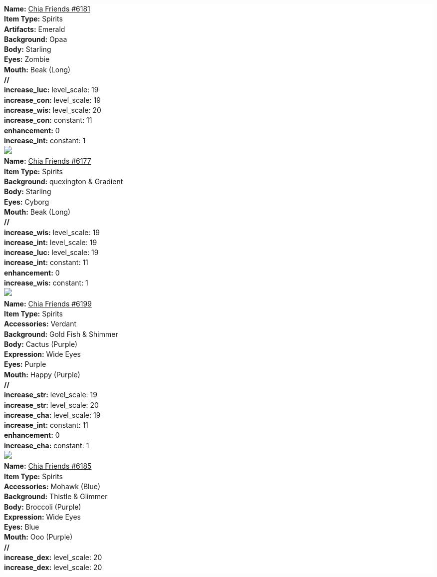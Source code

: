 <div><strong>Name:</strong> <a href="https://mintgarden.io/nfts/nft1w5z8huumltdazkz6vnz3khgtx3df2mnrjf3d5rvg0xmpk3kwttxquu59qv">Chia Friends #6181</a></div>
<div><strong>Item Type:</strong> Spirits</div>
<div><strong>Artifacts:</strong> Emerald</div>
<div><strong>Background:</strong> Opaa</div>
<div><strong>Body:</strong> Starling</div>
<div><strong>Eyes:</strong> Zombie</div>
<div><strong>Mouth:</strong> Beak (Long)</div>
<div><strong>//</strong></div><div><strong>increase_luc:</strong> level_scale: 19</div>
<div><strong>increase_con:</strong> level_scale: 19</div>
<div><strong>increase_wis:</strong> level_scale: 20</div>
<div><strong>increase_con:</strong> constant: 11</div>
<div><strong>enhancement:</strong> 0</div>
<div><strong>increase_int:</strong> constant: 1</div>
</div>
<div class="item_thumbnail">
<a href="https://mintgarden.io/nfts/nft1w33vmpy0zcg945w2vkhd42xdtyykj4txh5sz28jpgs9zl95dglgs9qu06j"><img loading="lazy" src="https://assets.mainnet.mintgarden.io/thumbnails/efd715069c9106f3dab59cf654450dbdc6c375b6f69855706e6066d6dd227680.png"></a>
<div><strong>Name:</strong> <a href="https://mintgarden.io/nfts/nft1w33vmpy0zcg945w2vkhd42xdtyykj4txh5sz28jpgs9zl95dglgs9qu06j">Chia Friends #6177</a></div>
<div><strong>Item Type:</strong> Spirits</div>
<div><strong>Background:</strong> quexington & Gradient</div>
<div><strong>Body:</strong> Starling</div>
<div><strong>Eyes:</strong> Cyborg</div>
<div><strong>Mouth:</strong> Beak (Long)</div>
<div><strong>//</strong></div><div><strong>increase_wis:</strong> level_scale: 19</div>
<div><strong>increase_int:</strong> level_scale: 19</div>
<div><strong>increase_luc:</strong> level_scale: 19</div>
<div><strong>increase_int:</strong> constant: 11</div>
<div><strong>enhancement:</strong> 0</div>
<div><strong>increase_wis:</strong> constant: 1</div>
</div>
<div class="item_thumbnail">
<a href="https://mintgarden.io/nfts/nft1evhzxgvsectka5r2ztckjfvngj73a7sh2dj3aw4rd8jvrmd32uwqgak36d"><img loading="lazy" src="https://assets.mainnet.mintgarden.io/thumbnails/50261510158b360a77bff47bddcdada780a8a996bec255f25d83e01c834d1b7d.png"></a>
<div><strong>Name:</strong> <a href="https://mintgarden.io/nfts/nft1evhzxgvsectka5r2ztckjfvngj73a7sh2dj3aw4rd8jvrmd32uwqgak36d">Chia Friends #6199</a></div>
<div><strong>Item Type:</strong> Spirits</div>
<div><strong>Accessories:</strong> Verdant</div>
<div><strong>Background:</strong> Gold Fish & Shimmer</div>
<div><strong>Body:</strong> Cactus (Purple)</div>
<div><strong>Expression:</strong> Wide Eyes</div>
<div><strong>Eyes:</strong> Purple</div>
<div><strong>Mouth:</strong> Happy (Purple)</div>
<div><strong>//</strong></div><div><strong>increase_str:</strong> level_scale: 19</div>
<div><strong>increase_str:</strong> level_scale: 20</div>
<div><strong>increase_cha:</strong> level_scale: 19</div>
<div><strong>increase_int:</strong> constant: 11</div>
<div><strong>enhancement:</strong> 0</div>
<div><strong>increase_cha:</strong> constant: 1</div>
</div>
<div class="item_thumbnail">
<a href="https://mintgarden.io/nfts/nft1qy7x96xyl2jhxqnhtjtp29r234ep0surtnq6pamm97hhaw0yav4qf3mmrq"><img loading="lazy" src="https://assets.mainnet.mintgarden.io/thumbnails/348063f6430c59cb2c658f7fbd01ee4589bcfeeed930364411a95c46138874bf.png"></a>
<div><strong>Name:</strong> <a href="https://mintgarden.io/nfts/nft1qy7x96xyl2jhxqnhtjtp29r234ep0surtnq6pamm97hhaw0yav4qf3mmrq">Chia Friends #6185</a></div>
<div><strong>Item Type:</strong> Spirits</div>
<div><strong>Accessories:</strong> Mohawk (Blue)</div>
<div><strong>Background:</strong> Thistle & Glimmer</div>
<div><strong>Body:</strong> Broccoli (Purple)</div>
<div><strong>Expression:</strong> Wide Eyes</div>
<div><strong>Eyes:</strong> Blue</div>
<div><strong>Mouth:</strong> Ooo (Purple)</div>
<div><strong>//</strong></div><div><strong>increase_dex:</strong> level_scale: 20</div>
<div><strong>increase_dex:</strong> level_scale: 20</div>
